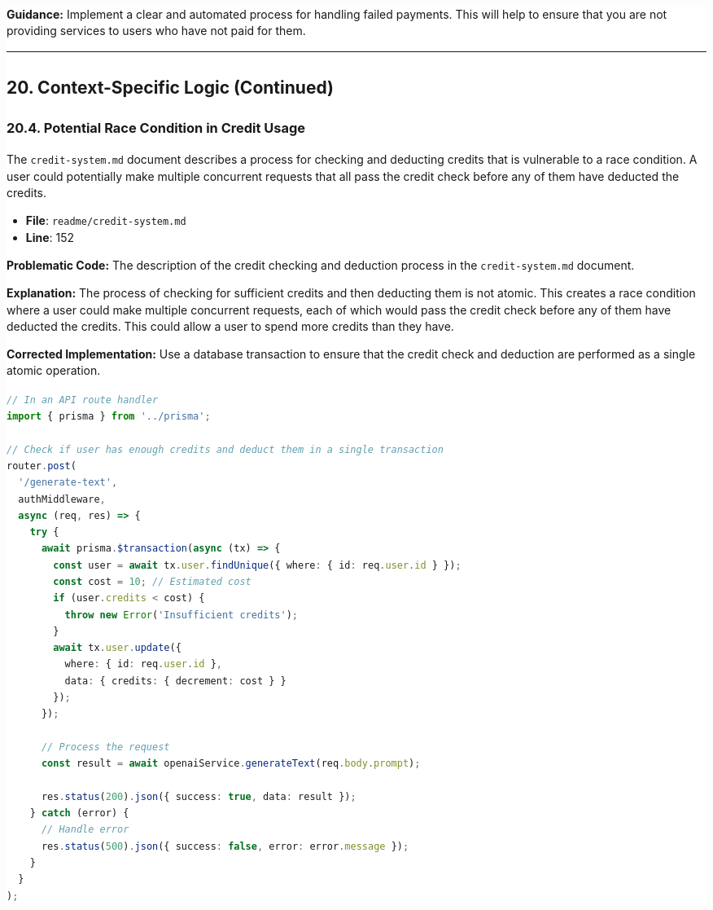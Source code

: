 **Guidance:**
Implement a clear and automated process for handling failed payments. This will help to ensure that you are not providing services to users who have not paid for them.

---

## 20. Context-Specific Logic (Continued)

### 20.4. Potential Race Condition in Credit Usage

The `credit-system.md` document describes a process for checking and deducting credits that is vulnerable to a race condition. A user could potentially make multiple concurrent requests that all pass the credit check before any of them have deducted the credits.

*   **File**: `readme/credit-system.md`
*   **Line**: 152

**Problematic Code:**
The description of the credit checking and deduction process in the `credit-system.md` document.

**Explanation:**
The process of checking for sufficient credits and then deducting them is not atomic. This creates a race condition where a user could make multiple concurrent requests, each of which would pass the credit check before any of them have deducted the credits. This could allow a user to spend more credits than they have.

**Corrected Implementation:**
Use a database transaction to ensure that the credit check and deduction are performed as a single atomic operation.

```typescript
// In an API route handler
import { prisma } from '../prisma';

// Check if user has enough credits and deduct them in a single transaction
router.post(
  '/generate-text',
  authMiddleware,
  async (req, res) => {
    try {
      await prisma.$transaction(async (tx) => {
        const user = await tx.user.findUnique({ where: { id: req.user.id } });
        const cost = 10; // Estimated cost
        if (user.credits < cost) {
          throw new Error('Insufficient credits');
        }
        await tx.user.update({
          where: { id: req.user.id },
          data: { credits: { decrement: cost } }
        });
      });

      // Process the request
      const result = await openaiService.generateText(req.body.prompt);
      
      res.status(200).json({ success: true, data: result });
    } catch (error) {
      // Handle error
      res.status(500).json({ success: false, error: error.message });
    }
  }
);
```
